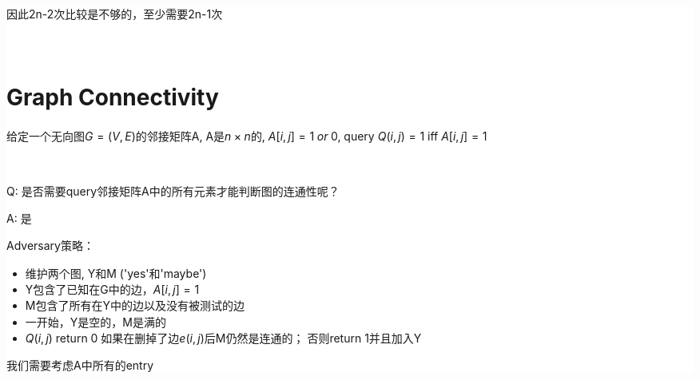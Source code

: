 因此2n-2次比较是不够的，至少需要2n-1次

<br>

# Graph Connectivity

给定一个无向图$G=(V,E)$的邻接矩阵A, A是$n\times n$的, $A[i,j]=1\;or\;0$, query $Q(i,j)=1$ iff $A[i,j]=1$

<br>

Q: 是否需要query邻接矩阵A中的所有元素才能判断图的连通性呢？

A: 是

Adversary策略：

* 维护两个图, Y和M ('yes'和'maybe')
* Y包含了已知在G中的边，$A[i,j]=1$
* M包含了所有在Y中的边以及没有被测试的边
* 一开始，Y是空的，M是满的
* $Q(i,j)$ return 0 如果在删掉了边$e(i,j)$后M仍然是连通的； 否则return 1并且加入Y

我们需要考虑A中所有的entry
